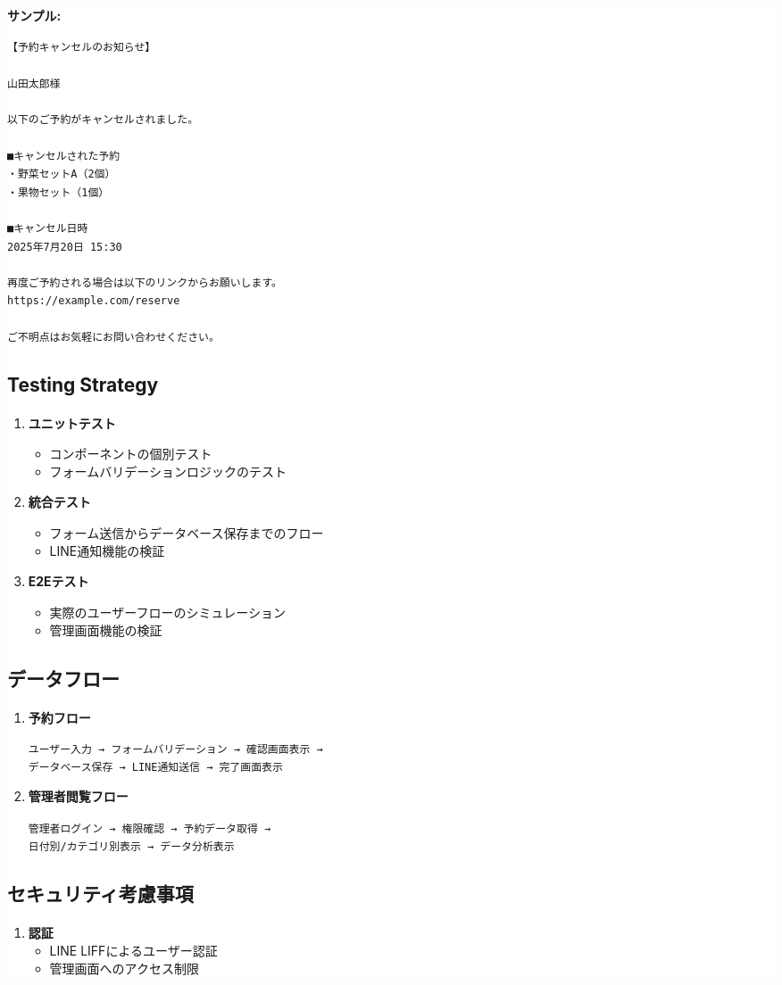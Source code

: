 **サンプル:**
```
【予約キャンセルのお知らせ】

山田太郎様

以下のご予約がキャンセルされました。

■キャンセルされた予約
・野菜セットA（2個）
・果物セット（1個）

■キャンセル日時
2025年7月20日 15:30

再度ご予約される場合は以下のリンクからお願いします。
https://example.com/reserve

ご不明点はお気軽にお問い合わせください。
```

## Testing Strategy

1. **ユニットテスト**
   - コンポーネントの個別テスト
   - フォームバリデーションロジックのテスト

2. **統合テスト**
   - フォーム送信からデータベース保存までのフロー
   - LINE通知機能の検証

3. **E2Eテスト**
   - 実際のユーザーフローのシミュレーション
   - 管理画面機能の検証

## データフロー

1. **予約フロー**
   ```
   ユーザー入力 → フォームバリデーション → 確認画面表示 → 
   データベース保存 → LINE通知送信 → 完了画面表示
   ```

2. **管理者閲覧フロー**
   ```
   管理者ログイン → 権限確認 → 予約データ取得 → 
   日付別/カテゴリ別表示 → データ分析表示
   ```

## セキュリティ考慮事項

1. **認証**
   - LINE LIFFによるユーザー認証
   - 管理画面へのアクセス制限
